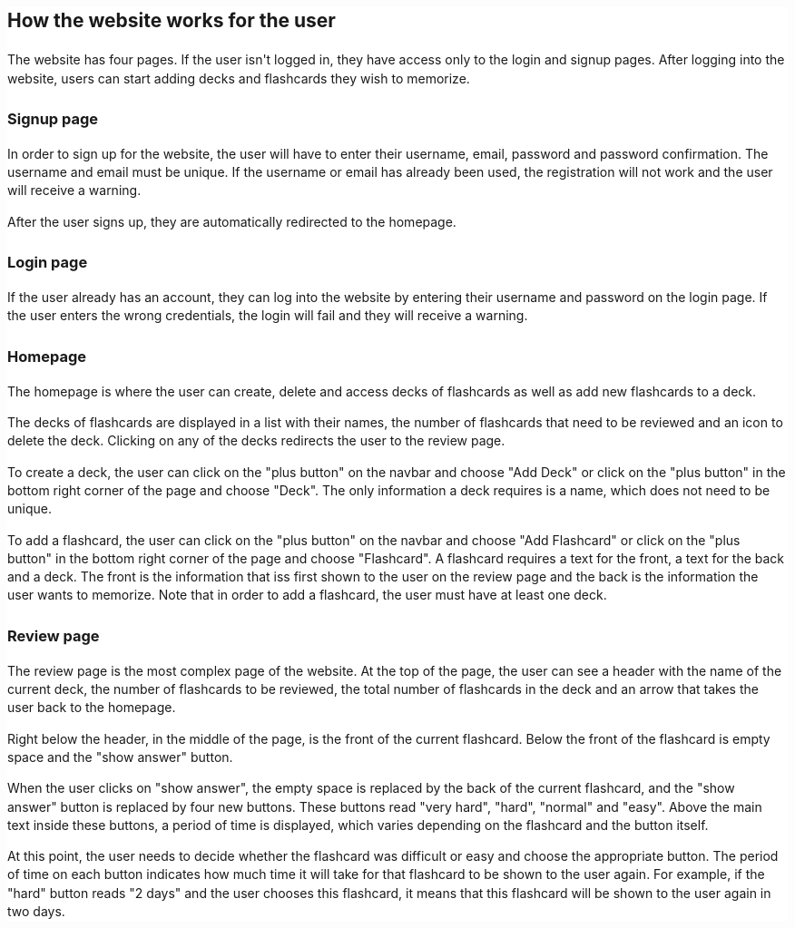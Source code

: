 ## How the website works for the user
The website has four pages. If the user isn't logged in, they have access only to the login and signup pages. After logging into the website, users can start adding decks and flashcards they wish to memorize.  

### Signup page
In order to sign up for the website, the user will have to enter their username, email, password and password confirmation. The username and email must be unique. If the username or email has already been used, the registration will not work and the user will receive a warning. 

After the user signs up, they are automatically redirected to the homepage. 

### Login page
If the user already has an account, they can log into the website by entering their username and password on the login page. If the user enters the wrong credentials, the login will fail and they will receive a warning. 

### Homepage
The homepage is where the user can create, delete and access decks of flashcards as well as add new flashcards to a deck. 

The decks of flashcards are displayed in a list with their names, the number of flashcards that need to be reviewed and an icon to delete the deck. Clicking on any of the decks redirects the user to the review page.

To create a deck, the user can click on the "plus button" on the navbar and choose "Add Deck" or click on the "plus button" in the bottom right corner of the page and choose "Deck". The only information a deck requires is a name, which does not need to be unique.

To add a flashcard, the user can click on the "plus button" on the navbar and choose "Add Flashcard" or click on the "plus button" in the bottom right corner of the page and choose "Flashcard". A flashcard requires a text for the front, a text for the back and a deck. The front is the information that iss first shown to the user on the review page and the back is the information the user wants to memorize. Note that in order to add a flashcard, the user must have at least one deck. 

### Review page
The review page is the most complex page of the website. At the top of the page, the user can see a header with the name of the current deck, the number of flashcards to be reviewed, the total number of flashcards in the deck and an arrow that takes the user back to the homepage. 

Right below the header, in the middle of the page, is the front of the current flashcard. Below the front of the flashcard is empty space and the "show answer" button. 

When the user clicks on "show answer", the empty space is replaced by the back of the current flashcard, and the "show answer" button is replaced by four new buttons. These buttons read "very hard", "hard", "normal" and "easy". Above the main text inside these buttons, a period of time is displayed, which varies depending on the flashcard and the button itself. 

At this point, the user needs to decide whether the flashcard was difficult or easy and choose the appropriate button. The period of time on each button indicates how much time it will take for that flashcard to be shown to the user again. For example, if the "hard" button reads "2 days" and the user chooses this flashcard, it means that this flashcard will be shown to the user again in two days. 
